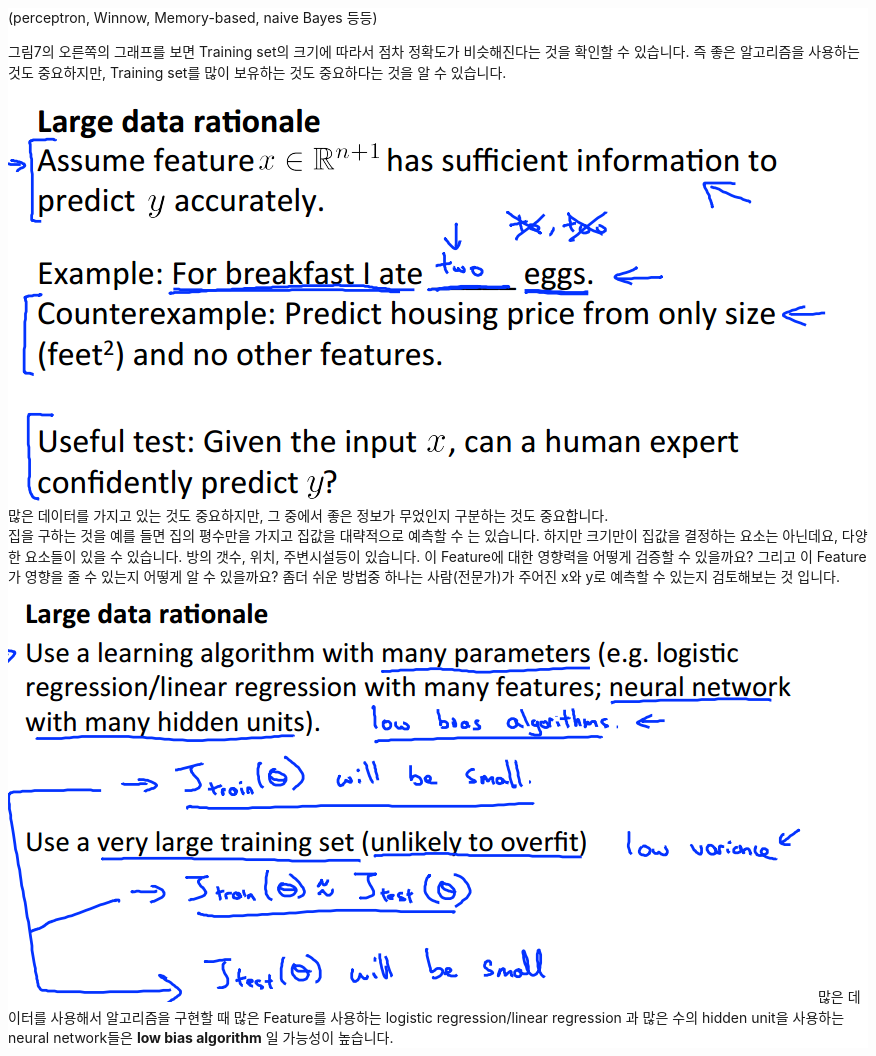 (perceptron, Winnow, Memory-based, naive Bayes 등등)

그림7의 오른쪽의 그래프를 보면 Training set의 크기에 따라서 점차 정확도가 비슷해진다는 것을 확인할 수 있습니다.
즉 좋은 알고리즘을 사용하는 것도 중요하지만, Training set를 많이 보유하는 것도 중요하다는 것을 알 수 있습니다.

![그림8. large data rationale](/assets/images/ML6_2_spam_filter_example_8.png)
많은 데이터를 가지고 있는 것도 중요하지만, 그 중에서 좋은 정보가 무었인지 구분하는 것도 중요합니다.   
집을 구하는 것을 예를 들면 집의 평수만을 가지고 집값을 대략적으로 예측할 수 는 있습니다. 하지만 크기만이 집값을 결정하는
요소는 아닌데요, 다양한 요소들이 있을 수 있습니다. 방의 갯수, 위치, 주변시설등이 있습니다. 이 Feature에 대한 영향력을 어떻게 검증할 수 있을까요?
그리고 이 Feature가 영향을 줄 수 있는지 어떻게 알 수 있을까요? 좀더 쉬운 방법중 하나는 사람(전문가)가 주어진 x와 y로 예측할 수 있는지 검토해보는 것 입니다.

![그림9. large data rationale](/assets/images/ML6_2_spam_filter_example_9.png)
많은 데이터를 사용해서 알고리즘을 구현할 때 많은 Feature를 사용하는 logistic regression/linear regression 과 많은 수의 hidden unit을 사용하는
neural network들은 **low bias algorithm** 일 가능성이 높습니다.
